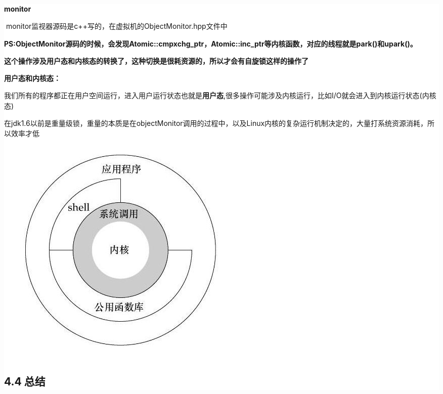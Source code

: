 **monitor**

​	monitor监视器源码是c++写的，在虚拟机的ObjectMonitor.hpp文件中

**PS:ObjectMonitor源码的时候，会发现Atomic::cmpxchg_ptr，Atomic::inc_ptr等内核函数，对应的线程就是park()和upark()。**

**这个操作涉及用户态和内核态的转换了，这种切换是很耗资源的，所以才会有自旋锁这样的操作了**

**用户态和内核态：**

​	我们所有的程序都正在用户空间运行，进入用户运行状态也就是**用户态**,很多操作可能涉及内核运行，比如I/O就会进入到内核运行状态(内核态)

​	在jdk1.6以前是重量级锁，重量的本质是在objectMonitor调用的过程中，以及Linux内核的复杂运行机制决定的，大量打系统资源消耗，所以效率才低

![image-20220227141607903](架构课并发.assets/image-20220227141607903.png)



## 4.4 总结
